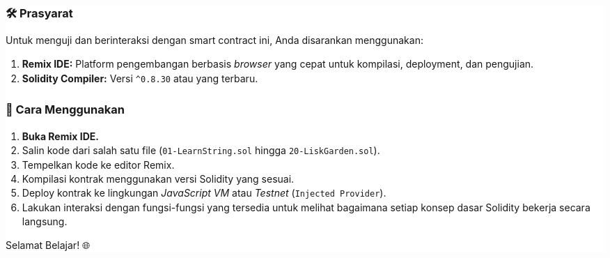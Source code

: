 
### 🛠️ Prasyarat

Untuk menguji dan berinteraksi dengan smart contract ini, Anda disarankan menggunakan:

1.  **Remix IDE:** Platform pengembangan berbasis *browser* yang cepat untuk kompilasi, deployment, dan pengujian.
2.  **Solidity Compiler:** Versi `^0.8.30` atau yang terbaru.

### 🚀 Cara Menggunakan

1.  **Buka Remix IDE.**
2.  Salin kode dari salah satu file (`01-LearnString.sol` hingga `20-LiskGarden.sol`).
3.  Tempelkan kode ke editor Remix.
4.  Kompilasi kontrak menggunakan versi Solidity yang sesuai.
5.  Deploy kontrak ke lingkungan *JavaScript VM* atau *Testnet* (`Injected Provider`).
6.  Lakukan interaksi dengan fungsi-fungsi yang tersedia untuk melihat bagaimana setiap konsep dasar Solidity bekerja secara langsung.

Selamat Belajar! 🌐
